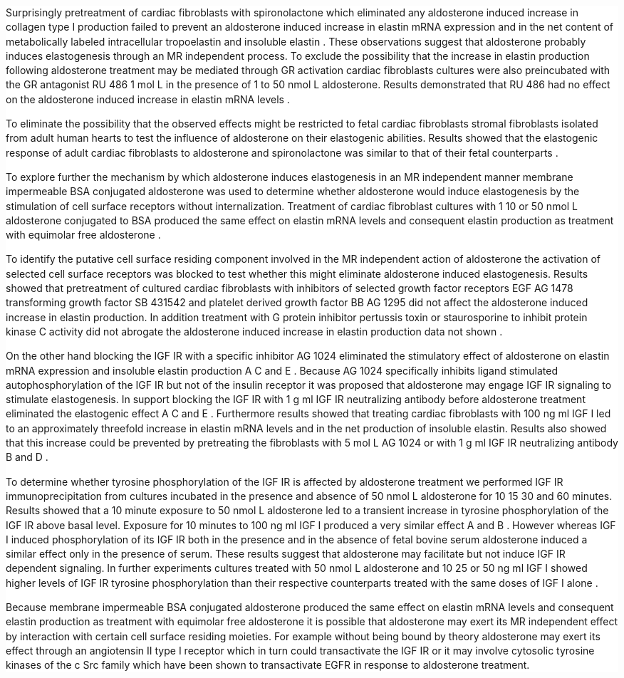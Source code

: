 Surprisingly pretreatment of cardiac fibroblasts with spironolactone which eliminated any aldosterone induced increase in collagen type I production failed to prevent an aldosterone induced increase in elastin mRNA expression and in the net content of metabolically labeled intracellular tropoelastin and insoluble elastin . These observations suggest that aldosterone probably induces elastogenesis through an MR independent process. To exclude the possibility that the increase in elastin production following aldosterone treatment may be mediated through GR activation cardiac fibroblasts cultures were also preincubated with the GR antagonist RU 486 1 mol L in the presence of 1 to 50 nmol L aldosterone. Results demonstrated that RU 486 had no effect on the aldosterone induced increase in elastin mRNA levels .

To eliminate the possibility that the observed effects might be restricted to fetal cardiac fibroblasts stromal fibroblasts isolated from adult human hearts to test the influence of aldosterone on their elastogenic abilities. Results showed that the elastogenic response of adult cardiac fibroblasts to aldosterone and spironolactone was similar to that of their fetal counterparts .

To explore further the mechanism by which aldosterone induces elastogenesis in an MR independent manner membrane impermeable BSA conjugated aldosterone was used to determine whether aldosterone would induce elastogenesis by the stimulation of cell surface receptors without internalization. Treatment of cardiac fibroblast cultures with 1 10 or 50 nmol L aldosterone conjugated to BSA produced the same effect on elastin mRNA levels and consequent elastin production as treatment with equimolar free aldosterone .

To identify the putative cell surface residing component involved in the MR independent action of aldosterone the activation of selected cell surface receptors was blocked to test whether this might eliminate aldosterone induced elastogenesis. Results showed that pretreatment of cultured cardiac fibroblasts with inhibitors of selected growth factor receptors EGF AG 1478 transforming growth factor SB 431542 and platelet derived growth factor BB AG 1295 did not affect the aldosterone induced increase in elastin production. In addition treatment with G protein inhibitor pertussis toxin or staurosporine to inhibit protein kinase C activity did not abrogate the aldosterone induced increase in elastin production data not shown .

On the other hand blocking the IGF IR with a specific inhibitor AG 1024 eliminated the stimulatory effect of aldosterone on elastin mRNA expression and insoluble elastin production A C and E . Because AG 1024 specifically inhibits ligand stimulated autophosphorylation of the IGF IR but not of the insulin receptor it was proposed that aldosterone may engage IGF IR signaling to stimulate elastogenesis. In support blocking the IGF IR with 1 g ml IGF IR neutralizing antibody before aldosterone treatment eliminated the elastogenic effect A C and E . Furthermore results showed that treating cardiac fibroblasts with 100 ng ml IGF I led to an approximately threefold increase in elastin mRNA levels and in the net production of insoluble elastin. Results also showed that this increase could be prevented by pretreating the fibroblasts with 5 mol L AG 1024 or with 1 g ml IGF IR neutralizing antibody B and D .

To determine whether tyrosine phosphorylation of the IGF IR is affected by aldosterone treatment we performed IGF IR immunoprecipitation from cultures incubated in the presence and absence of 50 nmol L aldosterone for 10 15 30 and 60 minutes. Results showed that a 10 minute exposure to 50 nmol L aldosterone led to a transient increase in tyrosine phosphorylation of the IGF IR above basal level. Exposure for 10 minutes to 100 ng ml IGF I produced a very similar effect A and B . However whereas IGF I induced phosphorylation of its IGF IR both in the presence and in the absence of fetal bovine serum aldosterone induced a similar effect only in the presence of serum. These results suggest that aldosterone may facilitate but not induce IGF IR dependent signaling. In further experiments cultures treated with 50 nmol L aldosterone and 10 25 or 50 ng ml IGF I showed higher levels of IGF IR tyrosine phosphorylation than their respective counterparts treated with the same doses of IGF I alone .

Because membrane impermeable BSA conjugated aldosterone produced the same effect on elastin mRNA levels and consequent elastin production as treatment with equimolar free aldosterone it is possible that aldosterone may exert its MR independent effect by interaction with certain cell surface residing moieties. For example without being bound by theory aldosterone may exert its effect through an angiotensin II type I receptor which in turn could transactivate the IGF IR or it may involve cytosolic tyrosine kinases of the c Src family which have been shown to transactivate EGFR in response to aldosterone treatment.
